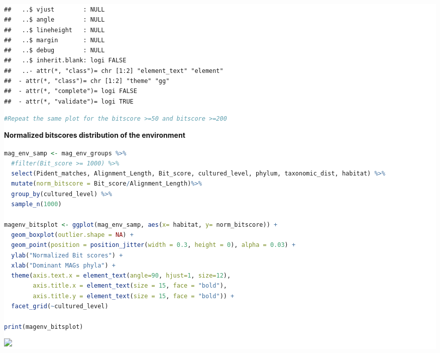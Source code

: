    ##   ..$ vjust        : NULL
    ##   ..$ angle        : NULL
    ##   ..$ lineheight   : NULL
    ##   ..$ margin       : NULL
    ##   ..$ debug        : NULL
    ##   ..$ inherit.blank: logi FALSE
    ##   ..- attr(*, "class")= chr [1:2] "element_text" "element"
    ##  - attr(*, "class")= chr [1:2] "theme" "gg"
    ##  - attr(*, "complete")= logi FALSE
    ##  - attr(*, "validate")= logi TRUE

``` r
#Repeat the same plot for the bitscore >=50 and bitscore >=200
```

**Normalized bitscores distribution of the environment**

``` r
mag_env_samp <- mag_env_groups %>%
  #filter(Bit_score >= 1000) %>%
  select(Pident_matches, Alignment_Length, Bit_score, cultured_level, phylum, taxonomic_dist, habitat) %>%
  mutate(norm_bitscore = Bit_score/Alignment_Length)%>%
  group_by(cultured_level) %>%
  sample_n(1000)

magenv_bitsplot <- ggplot(mag_env_samp, aes(x= habitat, y= norm_bitscore)) +
  geom_boxplot(outlier.shape = NA) +
  geom_point(position = position_jitter(width = 0.3, height = 0), alpha = 0.03) +
  ylab("Normalized Bit scores") +
  xlab("Dominant MAGs phyla") +
  theme(axis.text.x = element_text(angle=90, hjust=1, size=12),
        axis.title.x = element_text(size = 15, face = "bold"),
        axis.title.y = element_text(size = 15, face = "bold")) +
  facet_grid(~cultured_level)

print(magenv_bitsplot)
```

![](genomic_novelty_allresults_files/figure-gfm/unnamed-chunk-6-1.png)
